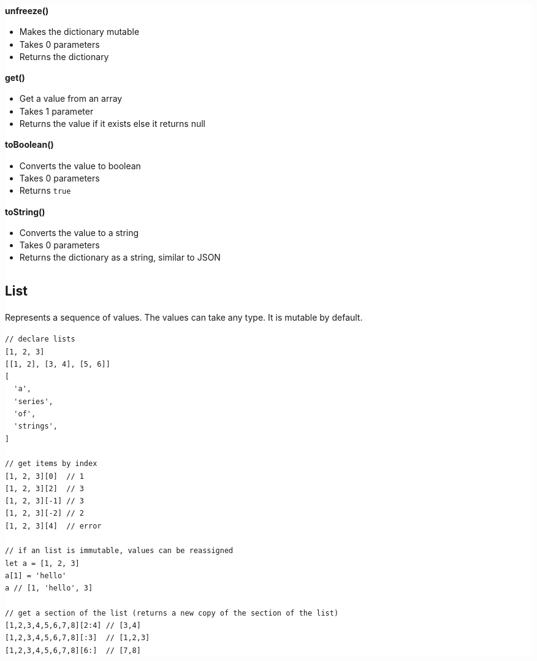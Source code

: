 **unfreeze()**

- Makes the dictionary mutable
- Takes 0 parameters
- Returns the dictionary

**get()**

- Get a value from an array
- Takes 1 parameter
- Returns the value if it exists else it returns null

**toBoolean()**

- Converts the value to boolean
- Takes 0 parameters
- Returns `true`

**toString()**

- Converts the value to a string
- Takes 0 parameters
- Returns the dictionary as a string, similar to JSON

## List

Represents a sequence of values. The values can take any type.
It is mutable by default.

```
// declare lists
[1, 2, 3]
[[1, 2], [3, 4], [5, 6]]
[
  'a',
  'series',
  'of',
  'strings',
]

// get items by index
[1, 2, 3][0]  // 1
[1, 2, 3][2]  // 3
[1, 2, 3][-1] // 3
[1, 2, 3][-2] // 2
[1, 2, 3][4]  // error

// if an list is immutable, values can be reassigned
let a = [1, 2, 3]
a[1] = 'hello'
a // [1, 'hello', 3]

// get a section of the list (returns a new copy of the section of the list)
[1,2,3,4,5,6,7,8][2:4] // [3,4]
[1,2,3,4,5,6,7,8][:3]  // [1,2,3]
[1,2,3,4,5,6,7,8][6:]  // [7,8]
```
